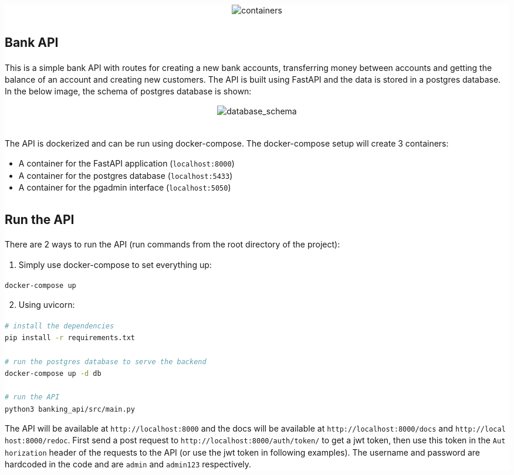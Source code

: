 
<div align="center">
  <img src="docs/images/containers.png" alt="containers" width="400"/>
</div>

## Bank API

This is a simple bank API with routes for creating a new bank accounts, transferring money between accounts and getting the balance of an account and creating new customers. The API is built using FastAPI and the data is stored in a postgres database. In the below image, the schema of postgres database is shown:

<div align="center">
  <img src="docs/images/database_schema.png" alt="database_schema" width="400"/>
</div>

<br/>

The API is dockerized and can be run using docker-compose. The docker-compose setup will create 3 containers:

- A container for the FastAPI application (`localhost:8000`)
- A container for the postgres database (`localhost:5433`)
- A container for the pgadmin interface (`localhost:5050`)


## Run the API

There are 2 ways to run the API (run commands from the root directory of the project):

1. Simply use docker-compose to set everything up:

```bash
docker-compose up
```

2. Using uvicorn:

```bash
# install the dependencies
pip install -r requirements.txt

# run the postgres database to serve the backend
docker-compose up -d db

# run the API
python3 banking_api/src/main.py
```

The API will be available at `http://localhost:8000` and the docs will be available at `http://localhost:8000/docs` and `http://localhost:8000/redoc`. 
First send a post request to `http://localhost:8000/auth/token/` to get a jwt token, then use this token in the `Authorization` header of the requests to the API (or use the jwt token in following examples). The username and password are hardcoded in the code and are `admin` and `admin123` respectively.
